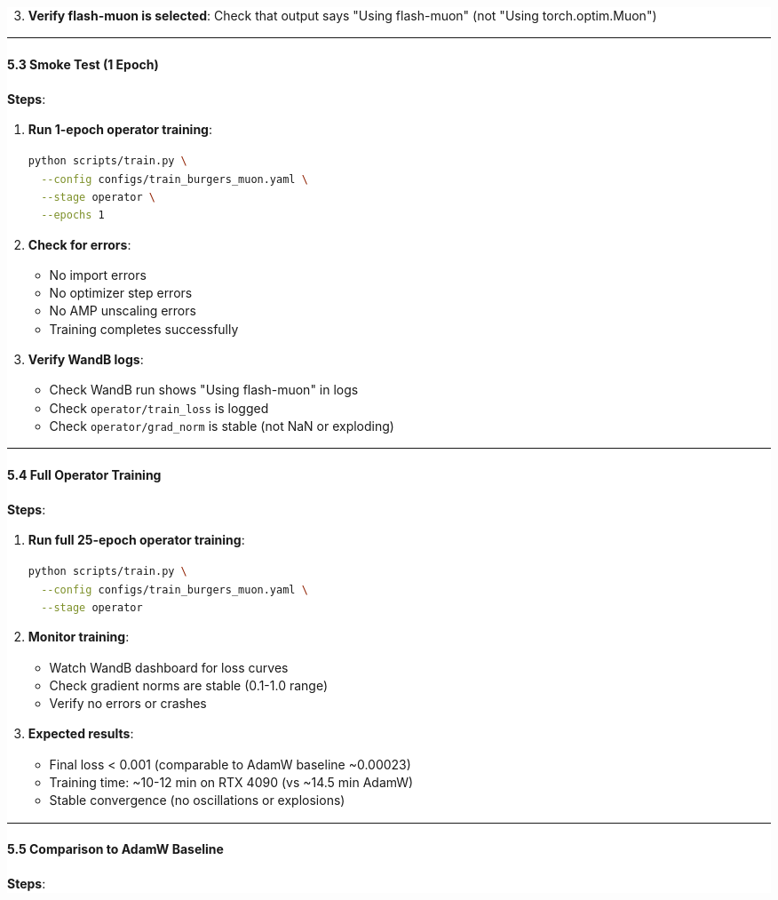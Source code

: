 3. **Verify flash-muon is selected**:
   Check that output says "Using flash-muon" (not "Using torch.optim.Muon")

---

#### 5.3 Smoke Test (1 Epoch)

**Steps**:

1. **Run 1-epoch operator training**:
   ```bash
   python scripts/train.py \
     --config configs/train_burgers_muon.yaml \
     --stage operator \
     --epochs 1
   ```

2. **Check for errors**:
   - No import errors
   - No optimizer step errors
   - No AMP unscaling errors
   - Training completes successfully

3. **Verify WandB logs**:
   - Check WandB run shows "Using flash-muon" in logs
   - Check `operator/train_loss` is logged
   - Check `operator/grad_norm` is stable (not NaN or exploding)

---

#### 5.4 Full Operator Training

**Steps**:

1. **Run full 25-epoch operator training**:
   ```bash
   python scripts/train.py \
     --config configs/train_burgers_muon.yaml \
     --stage operator
   ```

2. **Monitor training**:
   - Watch WandB dashboard for loss curves
   - Check gradient norms are stable (0.1-1.0 range)
   - Verify no errors or crashes

3. **Expected results**:
   - Final loss < 0.001 (comparable to AdamW baseline ~0.00023)
   - Training time: ~10-12 min on RTX 4090 (vs ~14.5 min AdamW)
   - Stable convergence (no oscillations or explosions)

---

#### 5.5 Comparison to AdamW Baseline

**Steps**:
